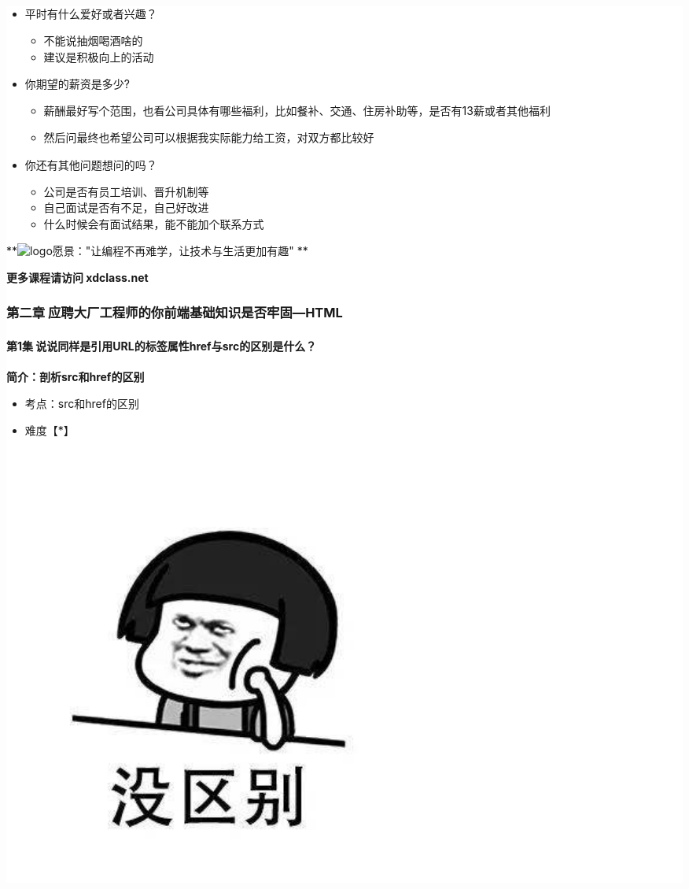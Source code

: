 
- 平时有什么爱好或者兴趣？
  - 不能说抽烟喝酒啥的
  - 建议是积极向上的活动



- 你期望的薪资是多少?

  - 薪酬最好写个范围，也看公司具体有哪些福利，比如餐补、交通、住房补助等，是否有13薪或者其他福利

  - 然后问最终也希望公司可以根据我实际能力给工资，对双方都比较好

    

- 你还有其他问题想问的吗？

  - 公司是否有员工培训、晋升机制等
  - 自己面试是否有不足，自己好改进
  - 什么时候会有面试结果，能不能加个联系方式









**![logo](https://file.xdclass.net/note/2020/javaweb/%E5%9B%BE%E7%89%87/logo.png)愿景："让编程不再难学，让技术与生活更加有趣"  **

**更多课程请访问 xdclass.net**

### 第二章 应聘大厂工程师的你前端基础知识是否牢固—HTML

#### 第1集 说说同样是引用URL的标签属性href与src的区别是什么？

**简介：剖析src和href的区别**

- 考点：src和href的区别

- 难度【*】

  <img src="img/image-20220222114020872.png" alt="image-20220222114020872" style="zoom:150%;" />
